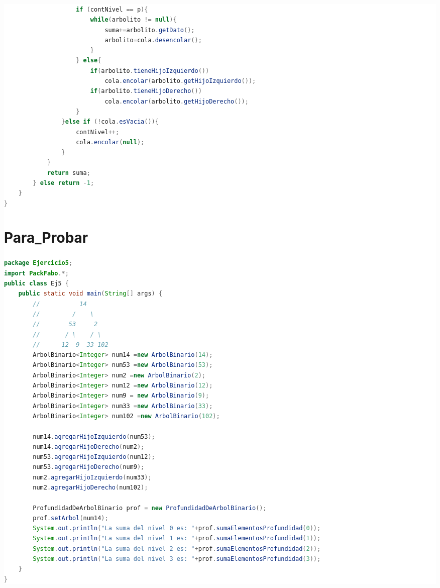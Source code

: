 ```Java
                    if (contNivel == p){
                        while(arbolito != null){
                            suma+=arbolito.getDato();
                            arbolito=cola.desencolar();
                        }
                    } else{
                        if(arbolito.tieneHijoIzquierdo())
                            cola.encolar(arbolito.getHijoIzquierdo());
                        if(arbolito.tieneHijoDerecho())
                            cola.encolar(arbolito.getHijoDerecho());
                    }
                }else if (!cola.esVacia()){
                    contNivel++;
                    cola.encolar(null);
                }
            }
            return suma;
        } else return -1;
    }
}

```

Para_Probar
===========
```Java
package Ejercicio5;
import PackFabo.*;
public class Ej5 {
    public static void main(String[] args) {
        //           14
        //         /    \
        //        53     2
        //       / \    / \
        //      12  9  33 102
        ArbolBinario<Integer> num14 =new ArbolBinario(14);
        ArbolBinario<Integer> num53 =new ArbolBinario(53);
        ArbolBinario<Integer> num2 =new ArbolBinario(2);
        ArbolBinario<Integer> num12 =new ArbolBinario(12);
        ArbolBinario<Integer> num9 = new ArbolBinario(9);
        ArbolBinario<Integer> num33 =new ArbolBinario(33);
        ArbolBinario<Integer> num102 =new ArbolBinario(102);

        num14.agregarHijoIzquierdo(num53);
        num14.agregarHijoDerecho(num2);
        num53.agregarHijoIzquierdo(num12);
        num53.agregarHijoDerecho(num9);
        num2.agregarHijoIzquierdo(num33);
        num2.agregarHijoDerecho(num102);

        ProfundidadDeArbolBinario prof = new ProfundidadDeArbolBinario();
        prof.setArbol(num14);
        System.out.println("La suma del nivel 0 es: "+prof.sumaElementosProfundidad(0));
        System.out.println("La suma del nivel 1 es: "+prof.sumaElementosProfundidad(1));
        System.out.println("La suma del nivel 2 es: "+prof.sumaElementosProfundidad(2));
        System.out.println("La suma del nivel 3 es: "+prof.sumaElementosProfundidad(3));
    }
}
```